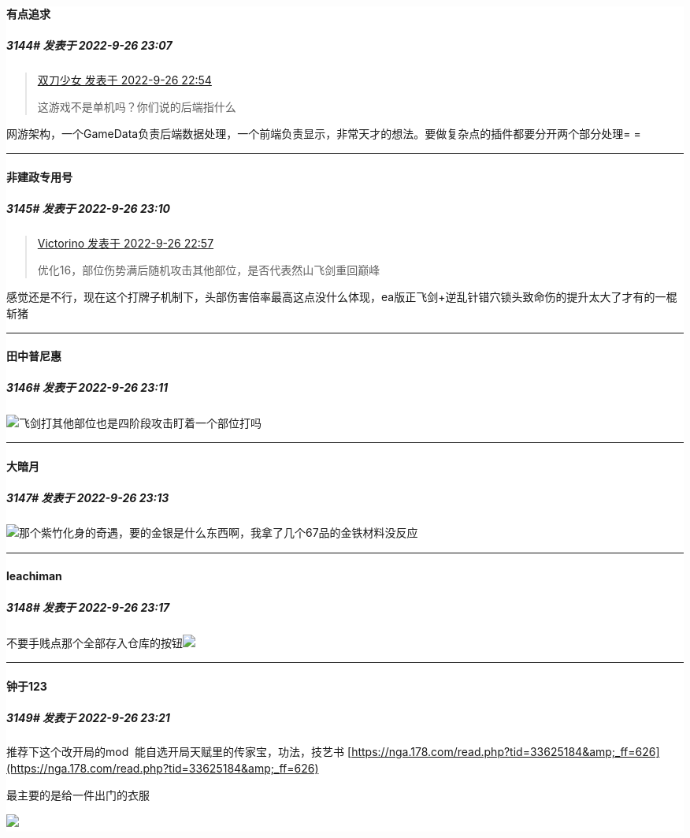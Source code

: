 ####  有点追求  
##### 3144#       发表于 2022-9-26 23:07

<blockquote><a href="httphttps://bbs.saraba1st.com/2b/forum.php?mod=redirect&amp;goto=findpost&amp;pid=57663271&amp;ptid=2092193" target="_blank">双刀少女 发表于 2022-9-26 22:54</a>

这游戏不是单机吗？你们说的后端指什么</blockquote>
网游架构，一个GameData负责后端数据处理，一个前端负责显示，非常天才的想法。要做复杂点的插件都要分开两个部分处理= =

*****

####  非建政专用号  
##### 3145#       发表于 2022-9-26 23:10

<blockquote><a href="httphttps://bbs.saraba1st.com/2b/forum.php?mod=redirect&amp;goto=findpost&amp;pid=57663300&amp;ptid=2092193" target="_blank">Victorino 发表于 2022-9-26 22:57</a>

优化16，部位伤势满后随机攻击其他部位，是否代表然山飞剑重回巅峰</blockquote>
感觉还是不行，现在这个打牌子机制下，头部伤害倍率最高这点没什么体现，ea版正飞剑+逆乱针错穴锁头致命伤的提升太大了才有的一棍斩猪

*****

####  田中普尼惠  
##### 3146#       发表于 2022-9-26 23:11

<img src="https://static.saraba1st.com/image/smiley/face2017/067.png" referrerpolicy="no-referrer">飞剑打其他部位也是四阶段攻击盯着一个部位打吗

*****

####  大暗月  
##### 3147#       发表于 2022-9-26 23:13

<img src="https://static.saraba1st.com/image/smiley/face2017/001.png" referrerpolicy="no-referrer">那个紫竹化身的奇遇，要的金银是什么东西啊，我拿了几个67品的金铁材料没反应

*****

####  leachiman  
##### 3148#       发表于 2022-9-26 23:17

不要手贱点那个全部存入仓库的按钮<img src="https://static.saraba1st.com/image/smiley/face2017/067.png" referrerpolicy="no-referrer">

*****

####  钟于123  
##### 3149#       发表于 2022-9-26 23:21

推荐下这个改开局的mod  能自选开局天赋里的传家宝，功法，技艺书
[https://nga.178.com/read.php?tid=33625184&amp;_ff=626](https://nga.178.com/read.php?tid=33625184&amp;_ff=626)

最主要的是给一件出门的衣服

<img src="https://img.saraba1st.com/forum/202209/26/232047ipffz2efoeban3bb.png" referrerpolicy="no-referrer">
